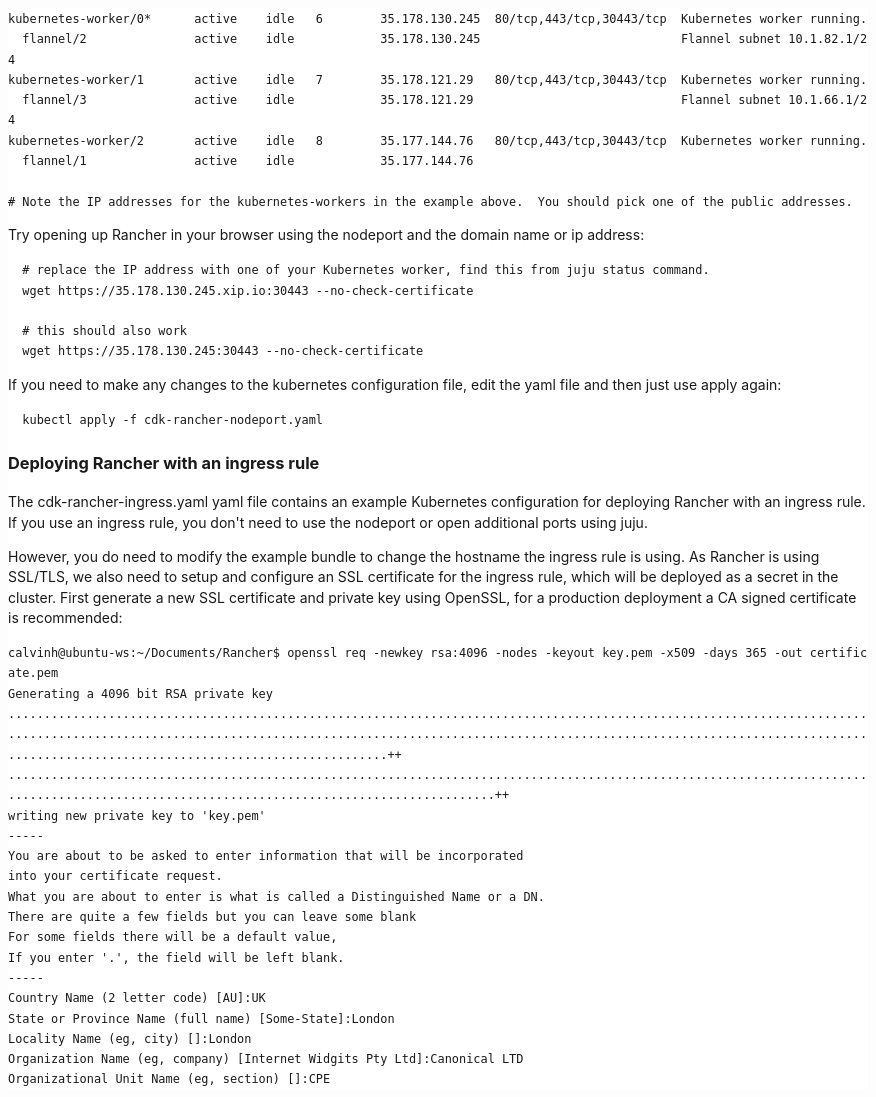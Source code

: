 ```
kubernetes-worker/0*      active    idle   6        35.178.130.245  80/tcp,443/tcp,30443/tcp  Kubernetes worker running.
  flannel/2               active    idle            35.178.130.245                            Flannel subnet 10.1.82.1/24
kubernetes-worker/1       active    idle   7        35.178.121.29   80/tcp,443/tcp,30443/tcp  Kubernetes worker running.
  flannel/3               active    idle            35.178.121.29                             Flannel subnet 10.1.66.1/24
kubernetes-worker/2       active    idle   8        35.177.144.76   80/tcp,443/tcp,30443/tcp  Kubernetes worker running.
  flannel/1               active    idle            35.177.144.76                        

# Note the IP addresses for the kubernetes-workers in the example above.  You should pick one of the public addresses. 
```

Try opening up Rancher in your browser using the nodeport and the domain name or ip address:  

```
  # replace the IP address with one of your Kubernetes worker, find this from juju status command. 
  wget https://35.178.130.245.xip.io:30443 --no-check-certificate

  # this should also work
  wget https://35.178.130.245:30443 --no-check-certificate 
```

If you need to make any changes to the kubernetes configuration file, edit the yaml file and then just use apply again: 

```
  kubectl apply -f cdk-rancher-nodeport.yaml
```

### Deploying Rancher with an ingress rule

The cdk-rancher-ingress.yaml yaml file contains an example Kubernetes configuration for deploying Rancher with an ingress rule. If you use an ingress rule, you don't need to use the nodeport or open additional ports using juju. 

However, you do need to modify the example bundle to change the hostname the ingress rule is using. As Rancher is using SSL/TLS, we also need to setup and configure an SSL certificate for the ingress rule, which will be deployed as a secret in the cluster. First generate a new SSL certificate and private key using OpenSSL, for a production deployment a CA signed certificate is recommended: 

```
calvinh@ubuntu-ws:~/Documents/Rancher$ openssl req -newkey rsa:4096 -nodes -keyout key.pem -x509 -days 365 -out certificate.pem
Generating a 4096 bit RSA private key
.....................................................................................................................................................................................................................................................................................................++
............................................................................................................................................................................................++
writing new private key to 'key.pem'
-----
You are about to be asked to enter information that will be incorporated
into your certificate request.
What you are about to enter is what is called a Distinguished Name or a DN.
There are quite a few fields but you can leave some blank
For some fields there will be a default value,
If you enter '.', the field will be left blank.
-----
Country Name (2 letter code) [AU]:UK
State or Province Name (full name) [Some-State]:London
Locality Name (eg, city) []:London
Organization Name (eg, company) [Internet Widgits Pty Ltd]:Canonical LTD
Organizational Unit Name (eg, section) []:CPE
```